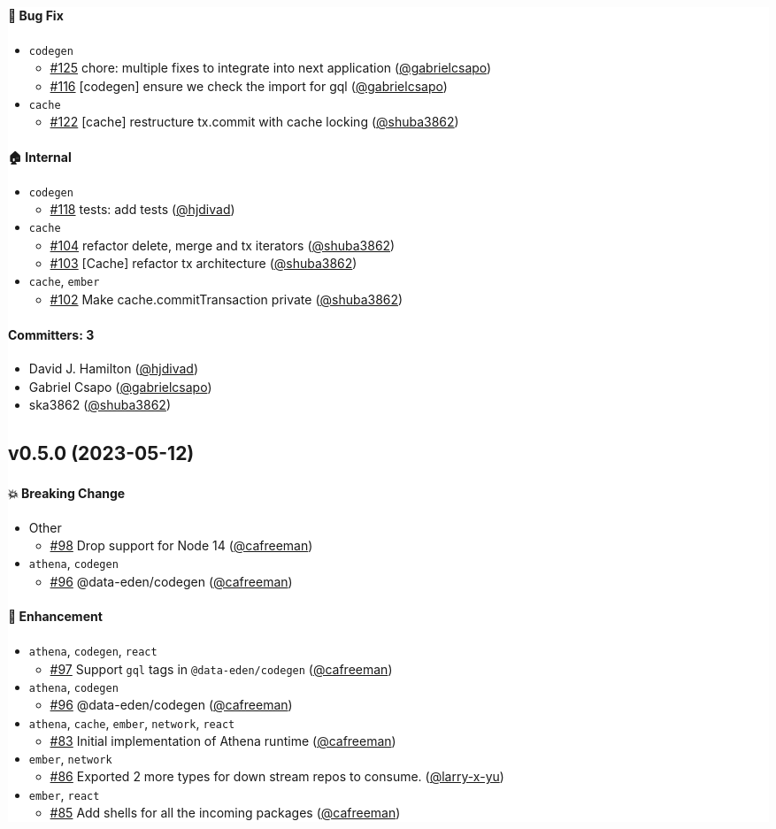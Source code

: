 #### :bug: Bug Fix
* `codegen`
  * [#125](https://github.com/data-eden/data-eden/pull/125) chore: multiple fixes to integrate into next application ([@gabrielcsapo](https://github.com/gabrielcsapo))
  * [#116](https://github.com/data-eden/data-eden/pull/116) [codegen] ensure we check the import for gql ([@gabrielcsapo](https://github.com/gabrielcsapo))
* `cache`
  * [#122](https://github.com/data-eden/data-eden/pull/122)  [cache] restructure tx.commit with cache locking ([@shuba3862](https://github.com/shuba3862))

#### :house: Internal
* `codegen`
  * [#118](https://github.com/data-eden/data-eden/pull/118) tests: add tests ([@hjdivad](https://github.com/hjdivad))
* `cache`
  * [#104](https://github.com/data-eden/data-eden/pull/104) refactor delete, merge and tx iterators ([@shuba3862](https://github.com/shuba3862))
  * [#103](https://github.com/data-eden/data-eden/pull/103) [Cache] refactor tx architecture ([@shuba3862](https://github.com/shuba3862))
* `cache`, `ember`
  * [#102](https://github.com/data-eden/data-eden/pull/102) Make cache.commitTransaction private ([@shuba3862](https://github.com/shuba3862))

#### Committers: 3
- David J. Hamilton ([@hjdivad](https://github.com/hjdivad))
- Gabriel Csapo ([@gabrielcsapo](https://github.com/gabrielcsapo))
- ska3862 ([@shuba3862](https://github.com/shuba3862))

## v0.5.0 (2023-05-12)

#### :boom: Breaking Change
* Other
  * [#98](https://github.com/data-eden/data-eden/pull/98) Drop support for Node 14 ([@cafreeman](https://github.com/cafreeman))
* `athena`, `codegen`
  * [#96](https://github.com/data-eden/data-eden/pull/96) @data-eden/codegen ([@cafreeman](https://github.com/cafreeman))

#### :rocket: Enhancement
* `athena`, `codegen`, `react`
  * [#97](https://github.com/data-eden/data-eden/pull/97) Support `gql` tags in `@data-eden/codegen` ([@cafreeman](https://github.com/cafreeman))
* `athena`, `codegen`
  * [#96](https://github.com/data-eden/data-eden/pull/96) @data-eden/codegen ([@cafreeman](https://github.com/cafreeman))
* `athena`, `cache`, `ember`, `network`, `react`
  * [#83](https://github.com/data-eden/data-eden/pull/83) Initial implementation of Athena runtime ([@cafreeman](https://github.com/cafreeman))
* `ember`, `network`
  * [#86](https://github.com/data-eden/data-eden/pull/86) Exported 2 more types for down stream repos to consume. ([@larry-x-yu](https://github.com/larry-x-yu))
* `ember`, `react`
  * [#85](https://github.com/data-eden/data-eden/pull/85) Add shells for all the incoming packages ([@cafreeman](https://github.com/cafreeman))
